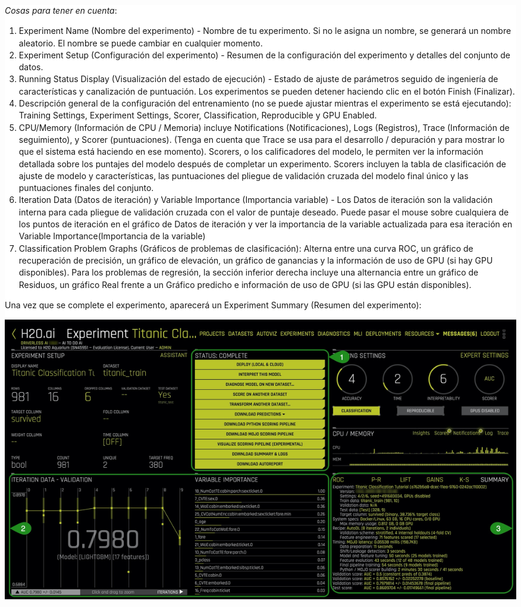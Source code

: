 *Cosas para tener en cuenta*:

1. Experiment Name (Nombre del experimento) - Nombre de tu experimento. Si no le asigna un nombre, se generará un nombre aleatorio. El nombre se puede cambiar en cualquier momento.
2. Experiment Setup (Configuración del experimento) - Resumen de la configuración del experimento y detalles del conjunto de datos.
3. Running Status Display (Visualización del estado de ejecución) - Estado de ajuste de parámetros seguido de ingeniería de características y canalización de puntuación. Los experimentos se pueden detener haciendo clic en el botón Finish (Finalizar).
4. Descripción general de la configuración del entrenamiento (no se puede ajustar mientras el experimento se está ejecutando): Training Settings, Experiment Settings, Scorer, Classification, Reproducible y GPU Enabled.
5. CPU/Memory (Información de CPU / Memoria) incluye Notifications (Notificaciones), Logs (Registros), Trace (Información de seguimiento), y Scorer (puntuaciones). (Tenga en cuenta que Trace se usa para el desarrollo / depuración y para mostrar lo que el sistema está haciendo en ese momento). Scorers, o los calificadores del modelo, le permiten ver la información detallada sobre los puntajes del modelo después de completar un experimento. Scorers incluyen la tabla de clasificación de ajuste de modelo y características, las puntuaciones del pliegue de validación cruzada del modelo final único y las puntuaciones finales del conjunto.
6. Iteration Data (Datos de iteración) y Variable Importance (Importancia variable) - Los Datos de iteración son la validación interna para cada pliegue de validación cruzada con el valor de puntaje deseado. Puede pasar el mouse sobre cualquiera de los puntos de iteración en el gráfico de Datos de iteración y ver la importancia de la variable actualizada para esa iteración en Variable Importance(Importancia de la variable)
7. Classification Problem Graphs (Gráficos de problemas de clasificación): Alterna entre una curva ROC, un gráfico de recuperación de precisión, un gráfico de elevación, un gráfico de ganancias y la información de uso de GPU (si hay GPU disponibles). Para los problemas de regresión, la sección inferior derecha incluye una alternancia entre un gráfico de Residuos, un gráfico Real frente a un Gráfico predicho e información de uso de GPU (si las GPU están disponibles).

Una vez que se complete el experimento, aparecerá un Experiment Summary (Resumen del experimento):


![experiment-summary](assets/experiment-summary.jpg)
